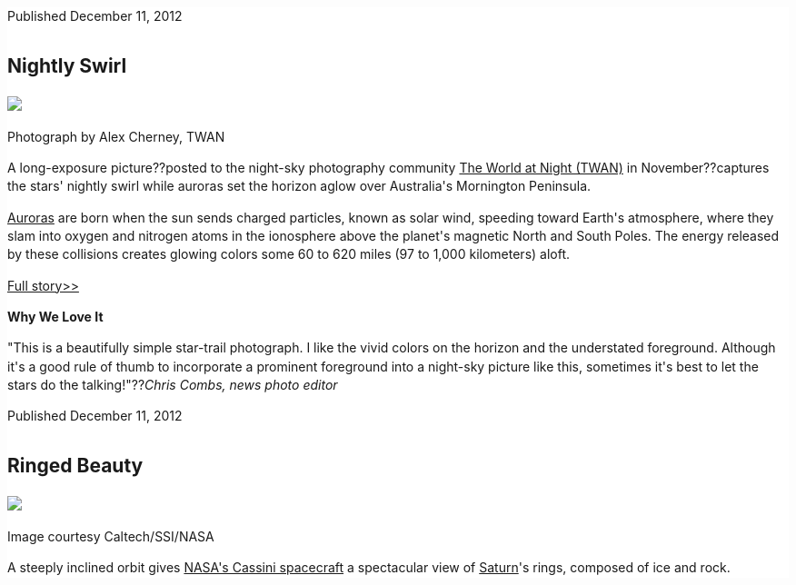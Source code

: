 Published December 11, 2012

<div class="vspace">

</div>

Nightly Swirl
-------------

<div>

![](http://wiki.tamouse.org?n=uploads.Science.NatGeoBestSpacePicturesOf2012.space221-star-trails_61087_600x450.jpg)

</div>

Photograph by Alex Cherney, TWAN

A long-exposure picture??posted to the night-sky photography community
[The World at Night (TWAN)](http://www.twanight.org/newTWAN/index.asp)
in November??captures the stars' nightly swirl while auroras set the
horizon aglow over Australia's Mornington Peninsula.

[Auroras](http://education.nationalgeographic.com/education/encyclopedia/aurora/?ar_a=1)
are born when the sun sends charged particles, known as solar wind,
speeding toward Earth's atmosphere, where they slam into oxygen and
nitrogen atoms in the ionosphere above the planet's magnetic North and
South Poles. The energy released by these collisions creates glowing
colors some 60 to 620 miles (97 to 1,000 kilometers) aloft.

[Full
story\>\>](http://news.nationalgeographic.com/news/2012/11/pictures/121112-best-space-pictures-mars-auroras-nebula-stars-221/)

**Why We Love It**

"This is a beautifully simple star-trail photograph. I like the vivid
colors on the horizon and the understated foreground. Although it's a
good rule of thumb to incorporate a prominent foreground into a
night-sky picture like this, sometimes it's best to let the stars do the
talking!"??*Chris Combs, news photo editor*

Published December 11, 2012

<div class="vspace">

</div>

Ringed Beauty
-------------

<div>

![](http://wiki.tamouse.org?n=uploads.Science.NatGeoBestSpacePicturesOf2012.space224-saturn-rings_61802_600x450.jpg)

</div>

Image courtesy Caltech/SSI/NASA

A steeply inclined orbit gives [NASA's Cassini
spacecraft](http://www.nasa.gov/mission_pages/cassini/main/index.html) a
spectacular view of
[Saturn](http://science.nationalgeographic.com/science/space/solar-system/saturn-article/)'s
rings, composed of ice and rock.
